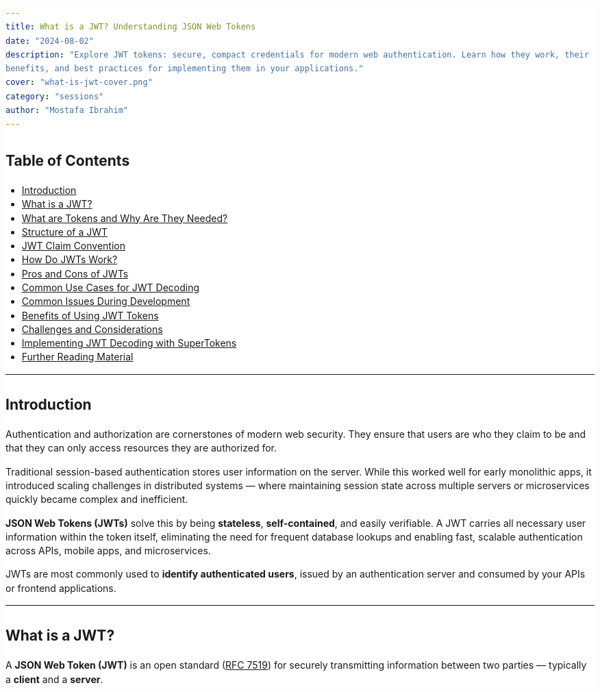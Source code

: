 ```yaml
---
title: What is a JWT? Understanding JSON Web Tokens 
date: "2024-08-02"
description: "Explore JWT tokens: secure, compact credentials for modern web authentication. Learn how they work, their benefits, and best practices for implementing them in your applications."
cover: "what-is-jwt-cover.png"
category: "sessions"
author: "Mostafa Ibrahim"
---
```


## Table of Contents
- [Introduction](#introduction)
- [What is a JWT?](#what-is-a-jwt)
- [What are Tokens and Why Are They Needed?](#what-are-tokens-and-why-are-they-needed)
- [Structure of a JWT](#structure-of-a-jwt)
- [JWT Claim Convention](#jwt-claim-convention)
- [How Do JWTs Work?](#how-do-jwts-work)
- [Pros and Cons of JWTs](#pros-and-cons-of-jwts)
- [Common Use Cases for JWT Decoding](#common-use-cases-for-jwt-decoding)
- [Common Issues During Development](#common-issues-during-development)
- [Benefits of Using JWT Tokens](#benefits-of-using-jwt-tokens)
- [Challenges and Considerations](#challenges-and-considerations)
- [Implementing JWT Decoding with SuperTokens](#implementing-jwt-decoding-with-supertokens)
- [Further Reading Material](#further-reading-material)

---

## Introduction

Authentication and authorization are cornerstones of modern web security. They ensure that users are who they claim to be and that they can only access resources they are authorized for.

Traditional session-based authentication stores user information on the server. While this worked well for early monolithic apps, it introduced scaling challenges in distributed systems — where maintaining session state across multiple servers or microservices quickly became complex and inefficient.

**JSON Web Tokens (JWTs)** solve this by being **stateless**, **self-contained**, and easily verifiable. A JWT carries all necessary user information within the token itself, eliminating the need for frequent database lookups and enabling fast, scalable authentication across APIs, mobile apps, and microservices.

JWTs are most commonly used to **identify authenticated users**, issued by an authentication server and consumed by your APIs or frontend applications.

---

## What is a JWT?

A **JSON Web Token (JWT)** is an open standard ([RFC 7519](https://tools.ietf.org/html/rfc7519)) for securely transmitting information between two parties — typically a **client** and a **server**.
